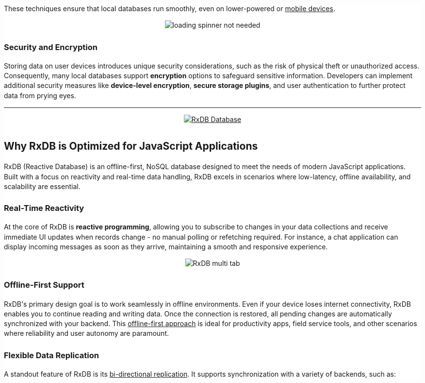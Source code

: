 These techniques ensure that local databases run smoothly, even on lower-powered or [mobile devices](./mobile-database.md).

<p align="center">
  <img src="/files/loading-spinner-not-needed.gif" alt="loading spinner not needed" width="300" />
</p>

### Security and Encryption

Storing data on user devices introduces unique security considerations, such as the risk of physical theft or unauthorized access. Consequently, many local databases support **encryption** options to safeguard sensitive information. Developers can implement additional security measures like **device-level encryption**, **secure storage plugins**, and user authentication to further protect data from prying eyes.

---

<center>
    <a href="https://rxdb.info/">
        <img src="../files/logo/rxdb_javascript_database.svg" alt="RxDB Database" width="220" />
    </a>
</center>

## Why RxDB is Optimized for JavaScript Applications

RxDB (Reactive Database) is an offline-first, NoSQL database designed to meet the needs of modern JavaScript applications. Built with a focus on reactivity and real-time data handling, RxDB excels in scenarios where low-latency, offline availability, and scalability are essential.

### Real-Time Reactivity

At the core of RxDB is **reactive programming**, allowing you to subscribe to changes in your data collections and receive immediate UI updates when records change - no manual polling or refetching required. For instance, a chat application can display incoming messages as soon as they arrive, maintaining a smooth and responsive experience.

<p align="center">
  <img src="/files/multiwindow.gif" alt="RxDB multi tab" width="450" />
</p>

### Offline-First Support

RxDB's primary design goal is to work seamlessly in offline environments. Even if your device loses internet connectivity, RxDB enables you to continue reading and writing data. Once the connection is restored, all pending changes are automatically synchronized with your backend. This [offline-first approach](../offline-first.md) is ideal for productivity apps, field service tools, and other scenarios where reliability and user autonomy are paramount.

### Flexible Data Replication

A standout feature of RxDB is its [bi-directional replication](../replication.md). It supports synchronization with a variety of backends, such as:
